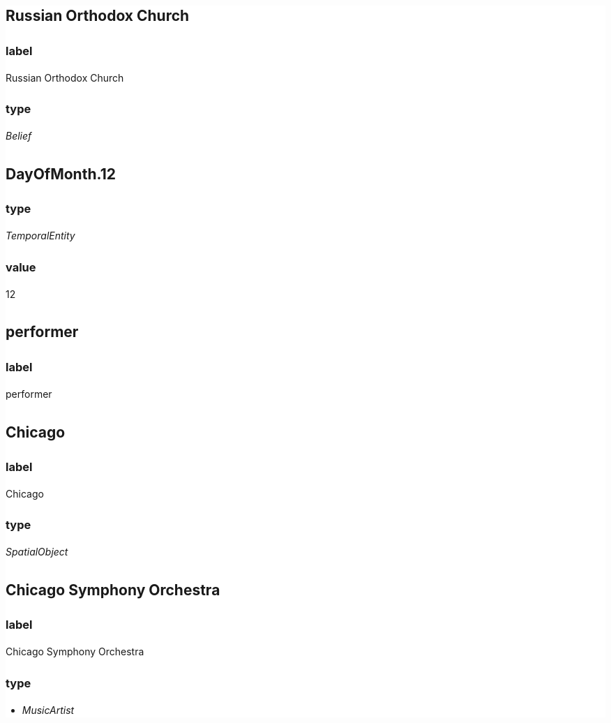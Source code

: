 ## Russian Orthodox Church

### label


Russian Orthodox Church

### type


*Belief*

## DayOfMonth.12

### type


*TemporalEntity*

### value


12

## performer

### label


performer

## Chicago

### label


Chicago

### type


*SpatialObject*

## Chicago Symphony Orchestra

### label


Chicago Symphony Orchestra

### type

 - *MusicArtist*
